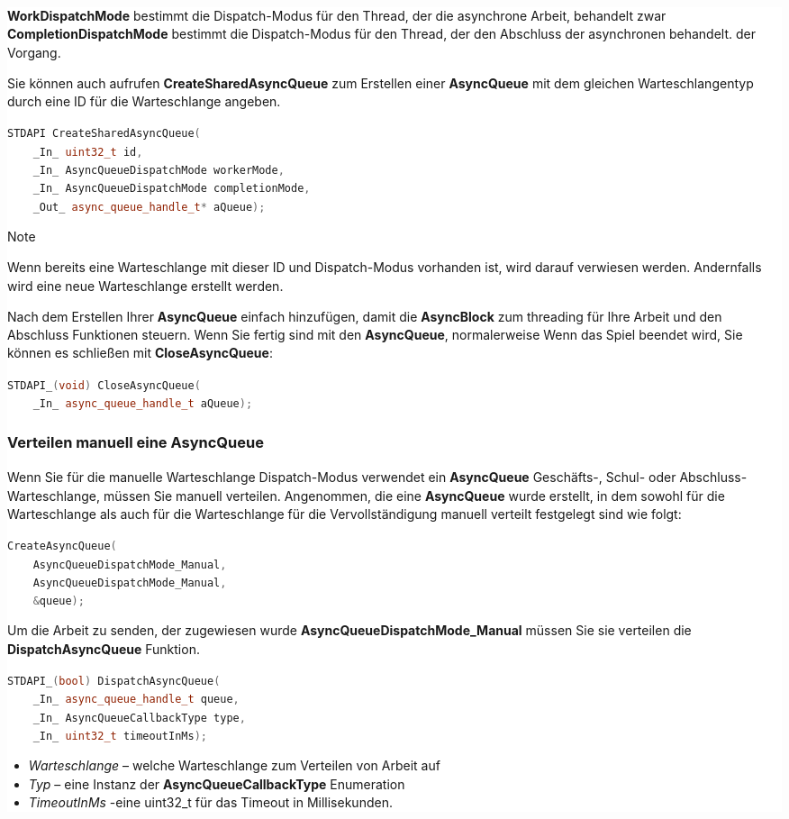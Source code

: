 ```cpp
```

**WorkDispatchMode** bestimmt die Dispatch-Modus für den Thread, der die asynchrone Arbeit, behandelt zwar **CompletionDispatchMode** bestimmt die Dispatch-Modus für den Thread, der den Abschluss der asynchronen behandelt. der Vorgang.

Sie können auch aufrufen **CreateSharedAsyncQueue** zum Erstellen einer **AsyncQueue** mit dem gleichen Warteschlangentyp durch eine ID für die Warteschlange angeben.

```cpp
STDAPI CreateSharedAsyncQueue(
    _In_ uint32_t id,
    _In_ AsyncQueueDispatchMode workerMode,
    _In_ AsyncQueueDispatchMode completionMode,
    _Out_ async_queue_handle_t* aQueue);
```

> [!NOTE]
> Wenn bereits eine Warteschlange mit dieser ID und Dispatch-Modus vorhanden ist, wird darauf verwiesen werden.  Andernfalls wird eine neue Warteschlange erstellt werden.

Nach dem Erstellen Ihrer **AsyncQueue** einfach hinzufügen, damit die **AsyncBlock** zum threading für Ihre Arbeit und den Abschluss Funktionen steuern.
Wenn Sie fertig sind mit den **AsyncQueue**, normalerweise Wenn das Spiel beendet wird, Sie können es schließen mit **CloseAsyncQueue**:

```cpp
STDAPI_(void) CloseAsyncQueue(
    _In_ async_queue_handle_t aQueue);
```

### <a name="manually-dispatching-an-asyncqueue"></a>Verteilen manuell eine **AsyncQueue**

Wenn Sie für die manuelle Warteschlange Dispatch-Modus verwendet ein **AsyncQueue** Geschäfts-, Schul- oder Abschluss-Warteschlange, müssen Sie manuell verteilen.
Angenommen, die eine **AsyncQueue** wurde erstellt, in dem sowohl für die Warteschlange als auch für die Warteschlange für die Vervollständigung manuell verteilt festgelegt sind wie folgt:

```cpp
CreateAsyncQueue(
    AsyncQueueDispatchMode_Manual,
    AsyncQueueDispatchMode_Manual,
    &queue);
```

Um die Arbeit zu senden, der zugewiesen wurde **AsyncQueueDispatchMode_Manual** müssen Sie sie verteilen die **DispatchAsyncQueue** Funktion.

```cpp
STDAPI_(bool) DispatchAsyncQueue(
    _In_ async_queue_handle_t queue,
    _In_ AsyncQueueCallbackType type,
    _In_ uint32_t timeoutInMs);
```

* *Warteschlange* – welche Warteschlange zum Verteilen von Arbeit auf
* *Typ* – eine Instanz der **AsyncQueueCallbackType** Enumeration
* *TimeoutInMs* -eine uint32_t für das Timeout in Millisekunden.
